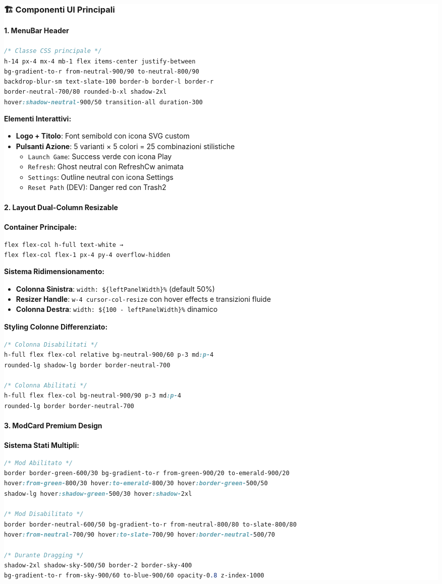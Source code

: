 ### 🏗️ Componenti UI Principali

#### **1. MenuBar Header**
```css
/* Classe CSS principale */
h-14 px-4 mx-4 mb-1 flex items-center justify-between
bg-gradient-to-r from-neutral-900/90 to-neutral-800/90
backdrop-blur-sm text-slate-100 border-b border-l border-r
border-neutral-700/80 rounded-b-xl shadow-2xl
hover:shadow-neutral-900/50 transition-all duration-300
```

**Elementi Interattivi:**
- **Logo + Titolo**: Font semibold con icona SVG custom
- **Pulsanti Azione**: 5 varianti × 5 colori = 25 combinazioni stilistiche
  - `Launch Game`: Success verde con icona Play
  - `Refresh`: Ghost neutral con RefreshCw animata
  - `Settings`: Outline neutral con icona Settings
  - `Reset Path` (DEV): Danger red con Trash2

#### **2. Layout Dual-Column Resizable**

**Container Principale:**
```css
flex flex-col h-full text-white →
flex flex-col flex-1 px-4 py-4 overflow-hidden
```

**Sistema Ridimensionamento:**
- **Colonna Sinistra**: `width: ${leftPanelWidth}%` (default 50%)
- **Resizer Handle**: `w-4 cursor-col-resize` con hover effects e transizioni fluide
- **Colonna Destra**: `width: ${100 - leftPanelWidth}%` dinamico

**Styling Colonne Differenziato:**
```css
/* Colonna Disabilitati */
h-full flex flex-col relative bg-neutral-900/60 p-3 md:p-4
rounded-lg shadow-lg border border-neutral-700

/* Colonna Abilitati */
h-full flex flex-col bg-neutral-900/90 p-3 md:p-4
rounded-lg border border-neutral-700
```

#### **3. ModCard Premium Design**

**Sistema Stati Multipli:**
```css
/* Mod Abilitato */
border border-green-600/30 bg-gradient-to-r from-green-900/20 to-emerald-900/20
hover:from-green-800/30 hover:to-emerald-800/30 hover:border-green-500/50
shadow-lg hover:shadow-green-500/30 hover:shadow-2xl

/* Mod Disabilitato */
border border-neutral-600/50 bg-gradient-to-r from-neutral-800/80 to-slate-800/80
hover:from-neutral-700/90 hover:to-slate-700/90 hover:border-neutral-500/70

/* Durante Dragging */
shadow-2xl shadow-sky-500/50 border-2 border-sky-400
bg-gradient-to-r from-sky-900/60 to-blue-900/60 opacity-0.8 z-index-1000
```
